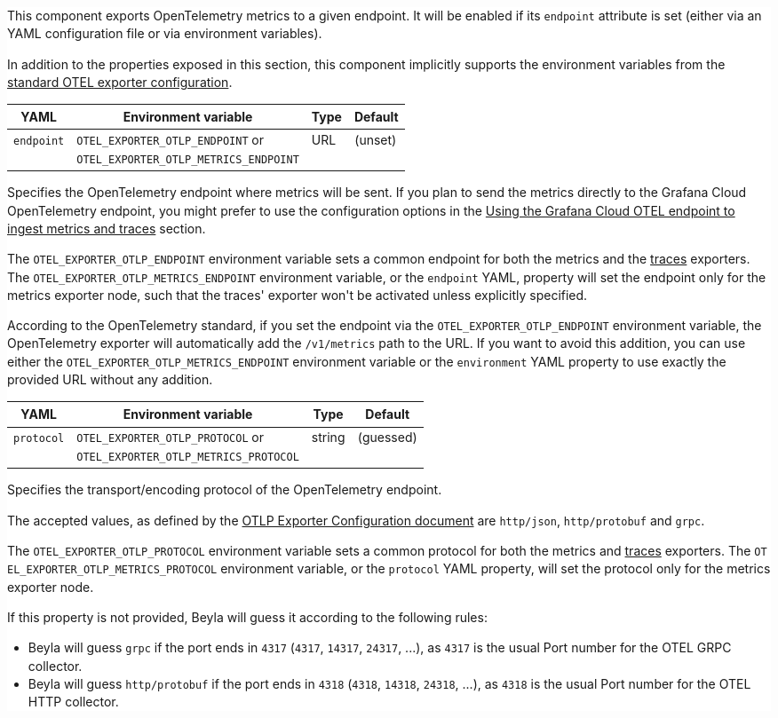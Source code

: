 This component exports OpenTelemetry metrics to a given endpoint. It will be enabled if
its `endpoint` attribute is set (either via an YAML configuration file or via environment variables).

In addition to the properties exposed in this section, this component implicitly supports
the environment variables from the [standard OTEL exporter configuration](https://opentelemetry.io/docs/concepts/sdk-configuration/otlp-exporter-configuration/).

| YAML       | Environment variable                                                                    | Type | Default |
| ---------- | -------------------------------------------------------------------------- | ---- | ------- |
| `endpoint` | `OTEL_EXPORTER_OTLP_ENDPOINT` or<br/>`OTEL_EXPORTER_OTLP_METRICS_ENDPOINT` | URL  | (unset) |

Specifies the OpenTelemetry endpoint where metrics will be sent. If you plan to send the
metrics directly to the Grafana Cloud OpenTelemetry endpoint, you might prefer to use the
configuration options in the
[Using the Grafana Cloud OTEL endpoint to ingest metrics and traces](#using-the-grafana-cloud-otel-endpoint-to-ingest-metrics-and-traces)
section.

The `OTEL_EXPORTER_OTLP_ENDPOINT` environment variable sets a common endpoint for both the metrics and the
[traces](#otel-traces-exporter) exporters. The `OTEL_EXPORTER_OTLP_METRICS_ENDPOINT` environment variable,
or the `endpoint` YAML, property will set the endpoint only for the metrics exporter node,
such that the traces' exporter won't be activated unless explicitly specified.

According to the OpenTelemetry standard, if you set the endpoint via the `OTEL_EXPORTER_OTLP_ENDPOINT` environment variable,
the OpenTelemetry exporter will automatically add the `/v1/metrics` path to the URL. If you want to avoid this
addition, you can use either the `OTEL_EXPORTER_OTLP_METRICS_ENDPOINT` environment variable or the `environment` YAML
property to use exactly the provided URL without any addition.

| YAML       | Environment variable                                                                    | Type   | Default   |
| ---------- | -------------------------------------------------------------------------- | ------ | --------- |
| `protocol` | `OTEL_EXPORTER_OTLP_PROTOCOL` or<br/>`OTEL_EXPORTER_OTLP_METRICS_PROTOCOL` | string | (guessed) |

Specifies the transport/encoding protocol of the OpenTelemetry endpoint.

The accepted values, as defined by the [OTLP Exporter Configuration document](https://opentelemetry.io/docs/concepts/sdk-configuration/otlp-exporter-configuration/#otel_exporter_otlp_protocol) are `http/json`, `http/protobuf` and `grpc`.

The `OTEL_EXPORTER_OTLP_PROTOCOL` environment variable sets a common protocol for both the metrics and
[traces](#otel-traces-exporter) exporters. The `OTEL_EXPORTER_OTLP_METRICS_PROTOCOL` environment variable,
or the `protocol` YAML property, will set the protocol only for the metrics exporter node.

If this property is not provided, Beyla will guess it according to the following rules:

- Beyla will guess `grpc` if the port ends in `4317` (`4317`, `14317`, `24317`, ...),
  as `4317` is the usual Port number for the OTEL GRPC collector.
- Beyla will guess `http/protobuf` if the port ends in `4318` (`4318`, `14318`, `24318`, ...),
  as `4318` is the usual Port number for the OTEL HTTP collector.
